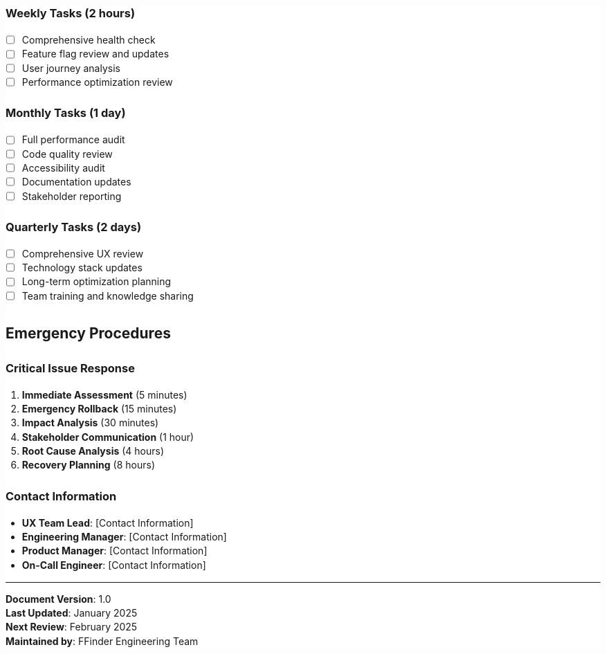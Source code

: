 ### Weekly Tasks (2 hours)
- [ ] Comprehensive health check
- [ ] Feature flag review and updates
- [ ] User journey analysis
- [ ] Performance optimization review

### Monthly Tasks (1 day)
- [ ] Full performance audit
- [ ] Code quality review
- [ ] Accessibility audit
- [ ] Documentation updates
- [ ] Stakeholder reporting

### Quarterly Tasks (2 days)
- [ ] Comprehensive UX review
- [ ] Technology stack updates
- [ ] Long-term optimization planning
- [ ] Team training and knowledge sharing

## Emergency Procedures

### Critical Issue Response
1. **Immediate Assessment** (5 minutes)
2. **Emergency Rollback** (15 minutes)
3. **Impact Analysis** (30 minutes)
4. **Stakeholder Communication** (1 hour)
5. **Root Cause Analysis** (4 hours)
6. **Recovery Planning** (8 hours)

### Contact Information
- **UX Team Lead**: [Contact Information]
- **Engineering Manager**: [Contact Information]
- **Product Manager**: [Contact Information]
- **On-Call Engineer**: [Contact Information]

---

**Document Version**: 1.0  
**Last Updated**: January 2025  
**Next Review**: February 2025  
**Maintained by**: FFinder Engineering Team